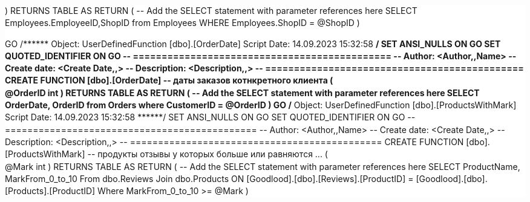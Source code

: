 )
RETURNS TABLE 
AS
RETURN 
(
	-- Add the SELECT statement with parameter references here
	SELECT Employees.EmployeeID,ShopID from Employees WHERE Employees.ShopID = @ShopID
)

GO
/****** Object:  UserDefinedFunction [dbo].[OrderDate]    Script Date: 14.09.2023 15:32:58 ******/
SET ANSI_NULLS ON
GO
SET QUOTED_IDENTIFIER ON
GO
-- =============================================
-- Author:		<Author,,Name>
-- Create date: <Create Date,,>
-- Description:	<Description,,>
-- =============================================
CREATE FUNCTION [dbo].[OrderDate] -- даты заказов котнкретного клиента
(	
 @OrderID int
)
RETURNS TABLE 
AS
RETURN 
(
	-- Add the SELECT statement with parameter references here
	SELECT OrderDate, OrderID from Orders where CustomerID = @OrderID
)
GO
/****** Object:  UserDefinedFunction [dbo].[ProductsWithMark]    Script Date: 14.09.2023 15:32:58 ******/
SET ANSI_NULLS ON
GO
SET QUOTED_IDENTIFIER ON
GO
-- =============================================
-- Author:		<Author,,Name>
-- Create date: <Create Date,,>
-- Description:	<Description,,>
-- =============================================
CREATE FUNCTION [dbo].[ProductsWithMark] -- продукты отзывы у которых больше или равняются ...
(	
	@Mark int
)
RETURNS TABLE 
AS
RETURN 
(
	-- Add the SELECT statement with parameter references here
	SELECT ProductName, MarkFrom_0_to_10 From dbo.Reviews Join dbo.Products
	 ON [Goodlood].[dbo].[Reviews].[ProductID] = [Goodlood].[dbo].[Products].[ProductID]
    Where  MarkFrom_0_to_10 >= @Mark
)
